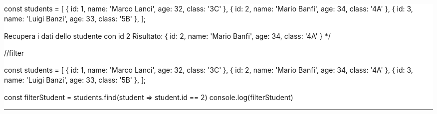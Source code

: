 const students = [
  {
    id: 1,
    name: 'Marco Lanci',
    age: 32,
    class: '3C'
  },
  {
    id: 2,
    name: 'Mario Banfi',
    age: 34,
    class: '4A'
  },
  {
    id: 3,
    name: 'Luigi Banzi',
    age: 33,
    class: '5B'
  },
];

Recupera i dati dello studente con id 2
Risultato: { id: 2, name: 'Mario Banfi', age: 34, class: '4A' }
*/

//filter

const students = [
  {
    id: 1,
    name: 'Marco Lanci',
    age: 32,
    class: '3C'
  },
  {
    id: 2,
    name: 'Mario Banfi',
    age: 34,
    class: '4A'
  },
  {
    id: 3,
    name: 'Luigi Banzi',
    age: 33,
    class: '5B'
  },
];

const filterStudent = students.find(student => student.id == 2)
console.log(filterStudent)

______________________________________________________________________________________________________________________________________


